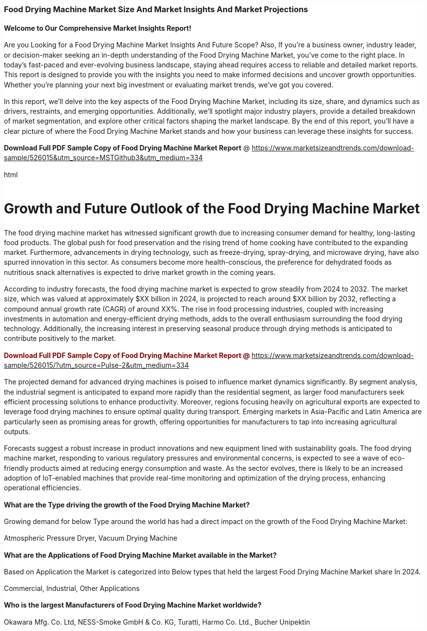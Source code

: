 <div class="" data-test-id=""><h3><span class="">Food Drying Machine Market Size And Market Insights And Market Projections</span></h3></div><div class="" data-test-id=""><p><strong>Welcome to Our Comprehensive Market Insights Report!</strong></p><p>Are you Looking for a Food Drying Machine Market Insights And Future Scope? Also, If you&rsquo;re a business owner, industry leader, or decision-maker seeking an in-depth understanding of the Food Drying Machine Market, you&rsquo;ve come to the right place. In today&rsquo;s fast-paced and ever-evolving business landscape, staying ahead requires access to reliable and detailed market reports. This report is designed to provide you with the insights you need to make informed decisions and uncover growth opportunities. Whether you&rsquo;re planning your next big investment or evaluating market trends, we&rsquo;ve got you covered.</p><p>In this report, we&rsquo;ll delve into the key aspects of the Food Drying Machine Market, including its size, share, and dynamics such as drivers, restraints, and emerging opportunities. Additionally, we&rsquo;ll spotlight major industry players, provide a detailed breakdown of market segmentation, and explore other critical factors shaping the market landscape. By the end of this report, you&rsquo;ll have a clear picture of where the Food Drying Machine Market stands and how your business can leverage these insights for success.</p><p><strong>Download Full PDF Sample Copy of Food Drying Machine Market Report</strong> @ <a href="https://www.marketsizeandtrends.com/download-sample/526015&utm_source=MSTGithub3&utm_medium=334" target="_blank">https://www.marketsizeandtrends.com/download-sample/526015&utm_source=MSTGithub3&utm_medium=334</a></p></div><div class="" data-test-id=""><p><span class="">html<!DOCTYPE html><html lang="en"><head> <meta charset="UTF-8"> <meta name="viewport" content="width=device-width, initial-scale=1.0"> <title>Food Drying Machine Market Analysis</title></head><body> <h1>Growth and Future Outlook of the Food Drying Machine Market</h1> <p>The food drying machine market has witnessed significant growth due to increasing consumer demand for healthy, long-lasting food products. The global push for food preservation and the rising trend of home cooking have contributed to the expanding market. Furthermore, advancements in drying technology, such as freeze-drying, spray-drying, and microwave drying, have also spurred innovation in this sector. As consumers become more health-conscious, the preference for dehydrated foods as nutritious snack alternatives is expected to drive market growth in the coming years.</p> <p>According to industry forecasts, the food drying machine market is expected to grow steadily from 2024 to 2032. The market size, which was valued at approximately $XX billion in 2024, is projected to reach around $XX billion by 2032, reflecting a compound annual growth rate (CAGR) of around XX%. The rise in food processing industries, coupled with increasing investments in automation and energy-efficient drying methods, adds to the overall enthusiasm surrounding the food drying technology. Additionally, the increasing interest in preserving seasonal produce through drying methods is anticipated to contribute positively to the market.</p> <p><strong><span style="color: #800000;">Download Full PDF Sample Copy of Food Drying Machine Market Report @</span>&nbsp;</strong><a href="https://www.marketsizeandtrends.com/download-sample/526015/?utm_source=Pulse-2&amp;utm_medium=334">https://www.marketsizeandtrends.com/download-sample/526015/?utm_source=Pulse-2&amp;utm_medium=334</a></p> <p>The projected demand for advanced drying machines is poised to influence market dynamics significantly. By segment analysis, the industrial segment is anticipated to expand more rapidly than the residential segment, as larger food manufacturers seek efficient processing solutions to enhance productivity. Moreover, regions focusing heavily on agricultural exports are expected to leverage food drying machines to ensure optimal quality during transport. Emerging markets in Asia-Pacific and Latin America are particularly seen as promising areas for growth, offering opportunities for manufacturers to tap into increasing agricultural outputs.</p> <p>Forecasts suggest a robust increase in product innovations and new equipment lined with sustainability goals. The food drying machine market, responding to various regulatory pressures and environmental concerns, is expected to see a wave of eco-friendly products aimed at reducing energy consumption and waste. As the sector evolves, there is likely to be an increased adoption of IoT-enabled machines that provide real-time monitoring and optimization of the drying process, enhancing operational efficiencies.</p></body></html></span></p><p><strong><span class="">What are the&nbsp;Type driving the growth of the Food Drying Machine Market?</span></strong></p></div><div class="" data-test-id=""><p><span class="">Growing demand for below Type around the world has had a direct impact on the growth of the Food Drying Machine Market:</span></p></div><div class="" data-test-id=""><p>Atmospheric Pressure Dryer, Vacuum Drying Machine</p><p><span class=""><strong>What are the&nbsp;Applications&nbsp;of Food Drying Machine Market available in the Market?</strong></span></p></div><div class="" data-test-id=""><p><span class="">Based on Application the Market is categorized into Below types that held the largest Food Drying Machine Market share In 2024.</span></p></div><div class="" data-test-id=""><p><span class="">Commercial, Industrial, Other Applications</span></p><p><span class=""><strong>Who is the largest Manufacturers of Food Drying Machine Market worldwide?</strong></span></p></div><div class="" data-test-id=""><p><span class="">Okawara Mfg. Co. Ltd, NESS-Smoke GmbH & Co. KG, Turatti, Harmo Co. Ltd., Bucher Unipektin